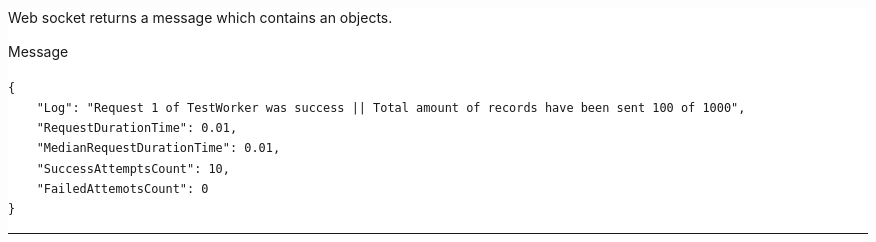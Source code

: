 Web socket returns a message which contains an objects.

Message
```
{
    "Log": "Request 1 of TestWorker was success || Total amount of records have been sent 100 of 1000", 
    "RequestDurationTime": 0.01,
    "MedianRequestDurationTime": 0.01,
    "SuccessAttemptsCount": 10,
    "FailedAttemotsCount": 0
}
```

-----------------------------------------------------------------------------------------
